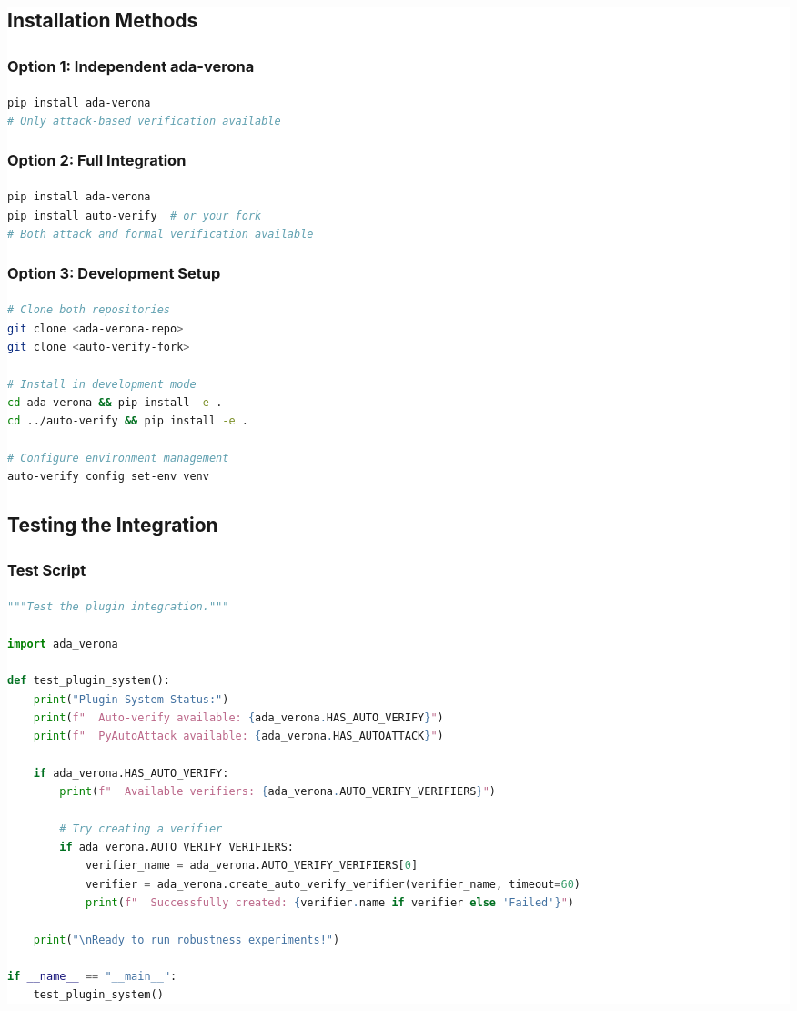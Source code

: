 ## Installation Methods

### Option 1: Independent ada-verona

```bash
pip install ada-verona
# Only attack-based verification available
```

### Option 2: Full Integration

```bash
pip install ada-verona
pip install auto-verify  # or your fork
# Both attack and formal verification available
```

### Option 3: Development Setup

```bash
# Clone both repositories
git clone <ada-verona-repo>
git clone <auto-verify-fork>

# Install in development mode
cd ada-verona && pip install -e .
cd ../auto-verify && pip install -e .

# Configure environment management
auto-verify config set-env venv
```

## Testing the Integration

### Test Script

```python
"""Test the plugin integration."""

import ada_verona

def test_plugin_system():
    print("Plugin System Status:")
    print(f"  Auto-verify available: {ada_verona.HAS_AUTO_VERIFY}")
    print(f"  PyAutoAttack available: {ada_verona.HAS_AUTOATTACK}")
    
    if ada_verona.HAS_AUTO_VERIFY:
        print(f"  Available verifiers: {ada_verona.AUTO_VERIFY_VERIFIERS}")
        
        # Try creating a verifier
        if ada_verona.AUTO_VERIFY_VERIFIERS:
            verifier_name = ada_verona.AUTO_VERIFY_VERIFIERS[0]
            verifier = ada_verona.create_auto_verify_verifier(verifier_name, timeout=60)
            print(f"  Successfully created: {verifier.name if verifier else 'Failed'}")
    
    print("\nReady to run robustness experiments!")

if __name__ == "__main__":
    test_plugin_system()
```

